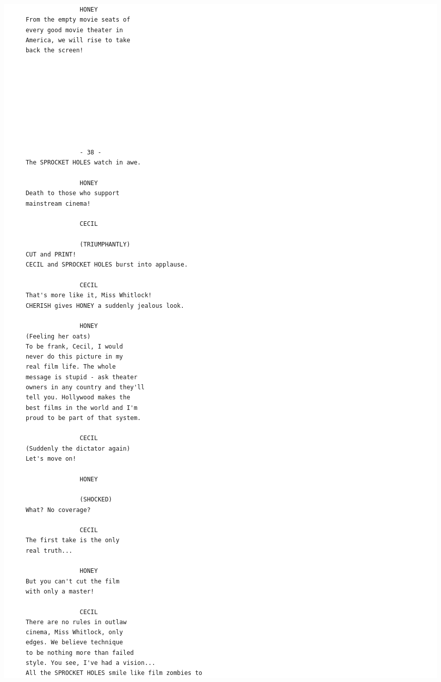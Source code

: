                          HONEY
          From the empty movie seats of
          every good movie theater in
          America, we will rise to take
          back the screen!

                         

                         

                         

                         

                         - 38 -
          The SPROCKET HOLES watch in awe.

                         HONEY
          Death to those who support
          mainstream cinema!

                         CECIL

                         (TRIUMPHANTLY)
          CUT and PRINT!
          CECIL and SPROCKET HOLES burst into applause.

                         CECIL
          That's more like it, Miss Whitlock!
          CHERISH gives HONEY a suddenly jealous look.

                         HONEY
          (Feeling her oats)
          To be frank, Cecil, I would
          never do this picture in my
          real film life. The whole
          message is stupid - ask theater
          owners in any country and they'll
          tell you. Hollywood makes the
          best films in the world and I'm
          proud to be part of that system.

                         CECIL
          (Suddenly the dictator again)
          Let's move on!

                         HONEY

                         (SHOCKED)
          What? No coverage?

                         CECIL
          The first take is the only
          real truth...

                         HONEY
          But you can't cut the film
          with only a master!

                         CECIL
          There are no rules in outlaw
          cinema, Miss Whitlock, only
          edges. We believe technique
          to be nothing more than failed
          style. You see, I've had a vision...
          All the SPROCKET HOLES smile like film zombies to
